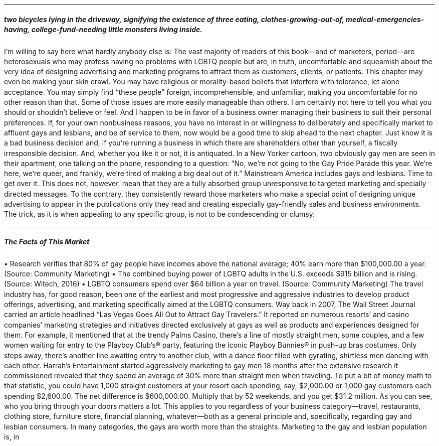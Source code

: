 
-----

##### two bicycles lying in the driveway, signifying the existence of three eating, clothes-growing-out-of, medical-emergencies-having, college-fund-needing little monsters living inside.
 I’m willing to say here what hardly anybody else is: The vast majority of readers of this book—and of marketers, period—are heterosexuals who may profess having no problems with LGBTQ people but are, in truth, uncomfortable and squeamish about the very idea of designing advertising and marketing programs to attract them as customers, clients, or patients. This chapter may even be making your skin crawl. You may have religious or morality-based beliefs that interfere with tolerance, let alone acceptance. You may simply find “these people” foreign, incomprehensible, and unfamiliar, making you uncomfortable for no other reason than that. Some of those issues are more easily manageable than others. I am certainly not here to tell you what you should or shouldn’t believe or feel. And I happen to be in favor of a business owner managing their business to suit their personal preferences. If, for your own nonbusiness reasons, you have no interest in or willingness to deliberately and specifically market to affluent gays and lesbians, and be of service to them, now would be a good time to skip ahead to the next chapter. Just know it is a bad business decision and, if you’re running a business in which there are shareholders other than yourself, a fiscally irresponsible decision.
 And, whether you like it or not, it is antiquated. In a New Yorker cartoon, two obviously gay men are seen in their apartment, one talking on the phone, responding to a question: “No, we’re not going to the Gay Pride Parade this year. We’re here, we’re queer, and frankly, we’re tired of making a big deal out of it.” Mainstream America includes gays and lesbians. Time to get over it.
 This does not, however, mean that they are a fully absorbed group unresponsive to targeted marketing and specially directed messages. To the contrary, they consistently reward those marketers who make a special point of designing unique advertising to appear in the publications only they read and creating especially gay-friendly sales and business environments. The trick, as it is when appealing to any specific group, is not to be condescending or clumsy.


-----

##### The Facts of This Market

 • Research verifies that 80% of gay people have incomes above the
 national average; 40% earn more than $100,000.00 a year. (Source: Community Marketing)
 • The combined buying power of LGBTQ adults in the U.S. exceeds
 $915 billion and is rising. (Source: Witech, 2016)
 • LGBTQ consumers spend over $64 billion a year on travel. (Source:
 Community Marketing) The travel industry has, for good reason, been one of the earliest and most progressive and aggressive industries to develop product offerings, advertising, and marketing specifically aimed at the LGBTQ consumers. Way back in 2007, The Wall Street Journal carried an article headlined “Las Vegas Goes All Out to Attract Gay Travelers.” It reported on numerous resorts’ and casino companies’ marketing strategies and initiatives directed exclusively at gays as well as products and experiences designed for them. For example, it mentioned that at the trendy Palms Casino, there’s a line of mostly straight men, some couples, and a few women waiting for entry to the Playboy Club’s® party, featuring the iconic Playboy Bunnies® in push-up bras costumes. Only steps away, there’s another line awaiting entry to another club, with a dance floor filled with gyrating, shirtless men dancing with each other. Harrah’s Entertainment started aggressively marketing to gay men 18 months after the extensive research it commissioned revealed that they spend an average of 30% more than straight men when traveling. To put a bit of money math to that statistic, you could have 1,000 straight customers at your resort each spending, say, $2,000.00 or 1,000 gay customers each spending $2,600.00. The net difference is $600,000.00. Multiply that by 52 weekends, and you get $31.2 million. As you can see, who you bring through your doors matters a lot. This applies to you regardless of your business category—travel, restaurants, clothing store, furniture store, financial planning, whatever—both as a general principle and, specifically, regarding gay and lesbian consumers. In many categories, the gays are worth more than the straights. Marketing to the gay and lesbian population is, in
